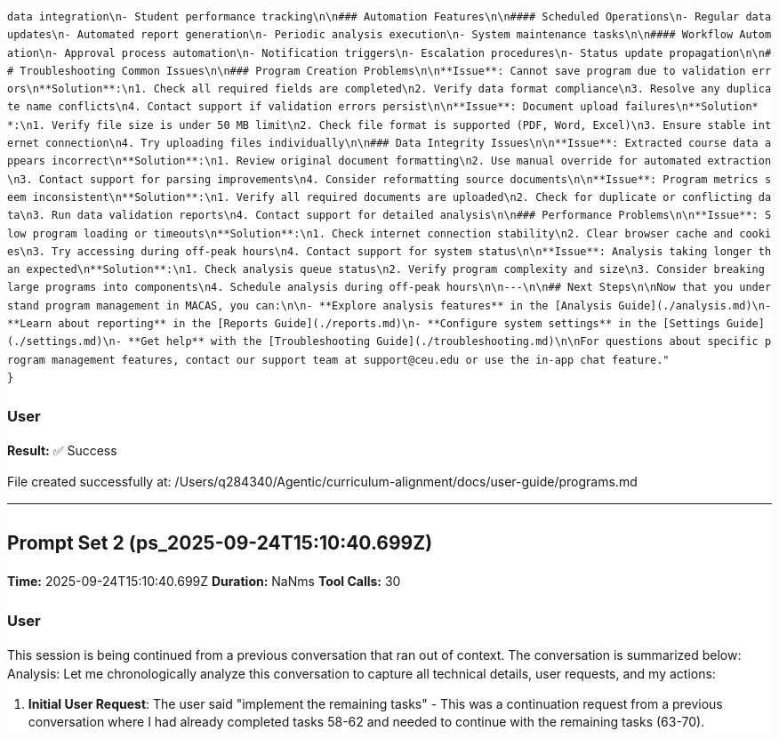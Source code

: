 ```
data integration\n- Student performance tracking\n\n### Automation Features\n\n#### Scheduled Operations\n- Regular data updates\n- Automated report generation\n- Periodic analysis execution\n- System maintenance tasks\n\n#### Workflow Automation\n- Approval process automation\n- Notification triggers\n- Escalation procedures\n- Status update propagation\n\n## Troubleshooting Common Issues\n\n### Program Creation Problems\n\n**Issue**: Cannot save program due to validation errors\n**Solution**:\n1. Check all required fields are completed\n2. Verify data format compliance\n3. Resolve any duplicate name conflicts\n4. Contact support if validation errors persist\n\n**Issue**: Document upload failures\n**Solution**:\n1. Verify file size is under 50 MB limit\n2. Check file format is supported (PDF, Word, Excel)\n3. Ensure stable internet connection\n4. Try uploading files individually\n\n### Data Integrity Issues\n\n**Issue**: Extracted course data appears incorrect\n**Solution**:\n1. Review original document formatting\n2. Use manual override for automated extraction\n3. Contact support for parsing improvements\n4. Consider reformatting source documents\n\n**Issue**: Program metrics seem inconsistent\n**Solution**:\n1. Verify all required documents are uploaded\n2. Check for duplicate or conflicting data\n3. Run data validation reports\n4. Contact support for detailed analysis\n\n### Performance Problems\n\n**Issue**: Slow program loading or timeouts\n**Solution**:\n1. Check internet connection stability\n2. Clear browser cache and cookies\n3. Try accessing during off-peak hours\n4. Contact support for system status\n\n**Issue**: Analysis taking longer than expected\n**Solution**:\n1. Check analysis queue status\n2. Verify program complexity and size\n3. Consider breaking large programs into components\n4. Schedule analysis during off-peak hours\n\n---\n\n## Next Steps\n\nNow that you understand program management in MACAS, you can:\n\n- **Explore analysis features** in the [Analysis Guide](./analysis.md)\n- **Learn about reporting** in the [Reports Guide](./reports.md)\n- **Configure system settings** in the [Settings Guide](./settings.md)\n- **Get help** with the [Troubleshooting Guide](./troubleshooting.md)\n\nFor questions about specific program management features, contact our support team at support@ceu.edu or use the in-app chat feature."
}
```

### User

**Result:** ✅ Success

File created successfully at: /Users/q284340/Agentic/curriculum-alignment/docs/user-guide/programs.md

---

## Prompt Set 2 (ps_2025-09-24T15:10:40.699Z)

**Time:** 2025-09-24T15:10:40.699Z
**Duration:** NaNms
**Tool Calls:** 30

### User

This session is being continued from a previous conversation that ran out of context. The conversation is summarized below:
Analysis:
Let me chronologically analyze this conversation to capture all technical details, user requests, and my actions:

1. **Initial User Request**: The user said "implement the remaining tasks" - This was a continuation request from a previous conversation where I had already completed tasks 58-62 and needed to continue with the remaining tasks (63-70).
